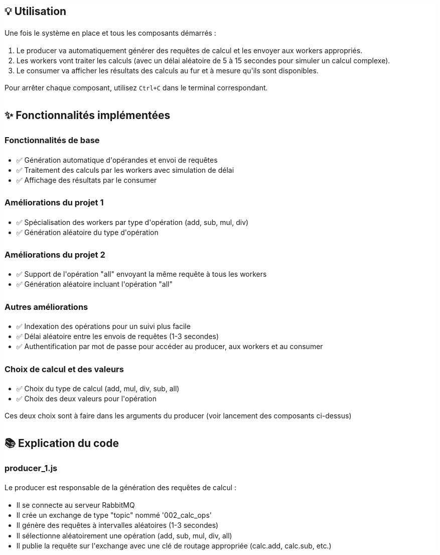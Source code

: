 ## 💡 Utilisation

Une fois le système en place et tous les composants démarrés :

1. Le producer va automatiquement générer des requêtes de calcul et les envoyer aux workers appropriés.
2. Les workers vont traiter les calculs (avec un délai aléatoire de 5 à 15 secondes pour simuler un calcul complexe).
3. Le consumer va afficher les résultats des calculs au fur et à mesure qu'ils sont disponibles.

Pour arrêter chaque composant, utilisez `Ctrl+C` dans le terminal correspondant.

## ✨ Fonctionnalités implémentées

### Fonctionnalités de base
- ✅ Génération automatique d'opérandes et envoi de requêtes
- ✅ Traitement des calculs par les workers avec simulation de délai
- ✅ Affichage des résultats par le consumer

### Améliorations du projet 1
- ✅ Spécialisation des workers par type d'opération (add, sub, mul, div)
- ✅ Génération aléatoire du type d'opération

### Améliorations du projet 2
- ✅ Support de l'opération "all" envoyant la même requête à tous les workers
- ✅ Génération aléatoire incluant l'opération "all"

### Autres améliorations
- ✅ Indexation des opérations pour un suivi plus facile
- ✅ Délai aléatoire entre les envois de requêtes (1-3 secondes)
- ✅ Authentification par mot de passe pour accéder au producer, aux workers et au consumer

### Choix de calcul et des valeurs
- ✅ Choix du type de calcul (add, mul, div, sub, all)
- ✅ Choix des deux valeurs pour l'opération  

Ces deux choix sont à faire dans les arguments du producer (voir lancement des composants ci-dessus)

## 📚 Explication du code

### producer_1.js

Le producer est responsable de la génération des requêtes de calcul :

- Il se connecte au serveur RabbitMQ
- Il crée un exchange de type "topic" nommé '002_calc_ops'
- Il génère des requêtes à intervalles aléatoires (1-3 secondes)
- Il sélectionne aléatoirement une opération (add, sub, mul, div, all)
- Il publie la requête sur l'exchange avec une clé de routage appropriée (calc.add, calc.sub, etc.)
